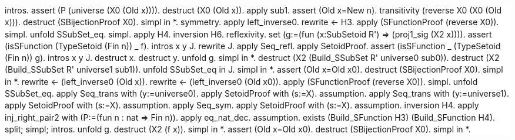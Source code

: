    intros.
   assert (P (universe (X0 (Old x)))).
   destruct (X0 (Old x)).
   apply sub1.
   assert (Old x=New n).
   transitivity (reverse X0 (X0 (Old x))).
   destruct (SBijectionProof X0).
   simpl in *.
   symmetry.
   apply left_inverse0.
   rewrite <- H3.
   apply (SFunctionProof (reverse X0)).
   simpl.
   unfold SSubSet_eq.
   simpl.
   apply H4.
   inversion H6.
   reflexivity.
   set (g:=(fun (x:SubSetoid R') => (proj1_sig (X2 x)))).
   assert (isSFunction (TypeSetoid (Fin n)) _ f).
   intros x y J.
   rewrite J.
   apply Seq_refl.
   apply SetoidProof.
   assert (isSFunction _ (TypeSetoid (Fin n)) g).
   intros x y J.
   destruct x.
   destruct y.
   unfold g.
   simpl in *.
   destruct (X2 (Build_SSubSet R' universe0 sub0)).
   destruct (X2 (Build_SSubSet R' universe1 sub1)).
   unfold SSubSet_eq in J.
   simpl in *.
   assert (Old x=Old x0).
   destruct (SBijectionProof X0).
   simpl in *.
   rewrite <- (left_inverse0 (Old x)).
   rewrite <- (left_inverse0 (Old x0)).
   apply (SFunctionProof (reverse X0)).
   simpl.
   unfold SSubSet_eq.
   apply Seq_trans with (y:=universe0).
   apply SetoidProof with (s:=X).
   assumption.
   apply Seq_trans with (y:=universe1).
   apply SetoidProof with (s:=X).
   assumption.
   apply Seq_sym.
   apply SetoidProof with (s:=X).
   assumption.
   inversion H4.
   apply inj_right_pair2 with (P:=(fun n : nat => Fin n)).
   apply eq_nat_dec.
   assumption.
   exists (Build_SFunction H3) (Build_SFunction H4).
   split; simpl;
   intros.
   unfold g.
   destruct (X2 (f x)).
   simpl in *.
   assert (Old x=Old x0).
   destruct (SBijectionProof X0).
   simpl in *.